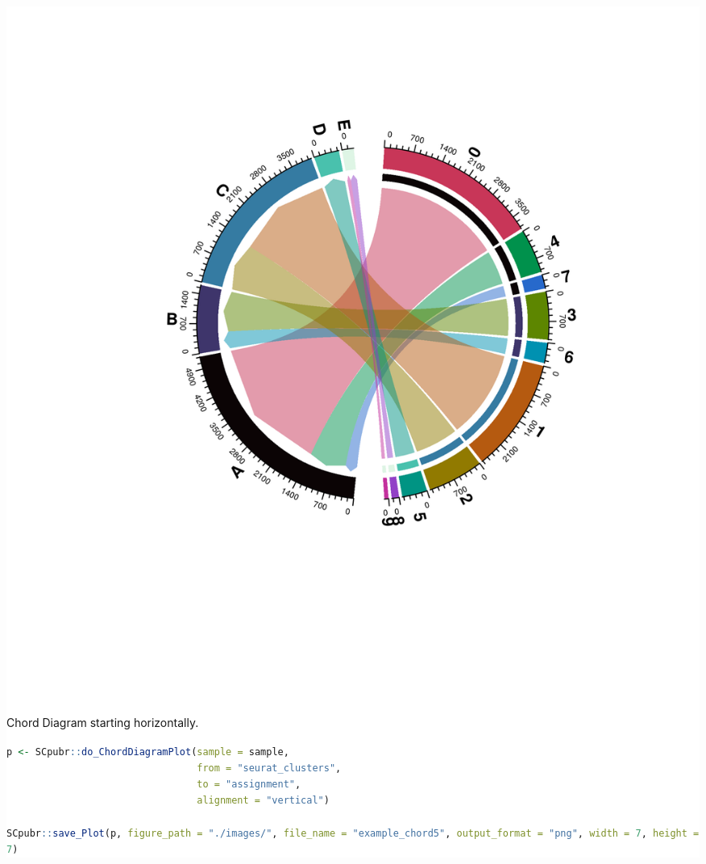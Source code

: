 <span class="border-0"><img src="images/example_chord4.png" class="mx-auto d-block" alt="" style="box-shadow: none; width: 100%"/> <p class="caption">Chord Diagram starting horizontally.</p></span>

```r
p <- SCpubr::do_ChordDiagramPlot(sample = sample,
                                 from = "seurat_clusters",
                                 to = "assignment",
                                 alignment = "vertical")

SCpubr::save_Plot(p, figure_path = "./images/", file_name = "example_chord5", output_format = "png", width = 7, height = 7)
```